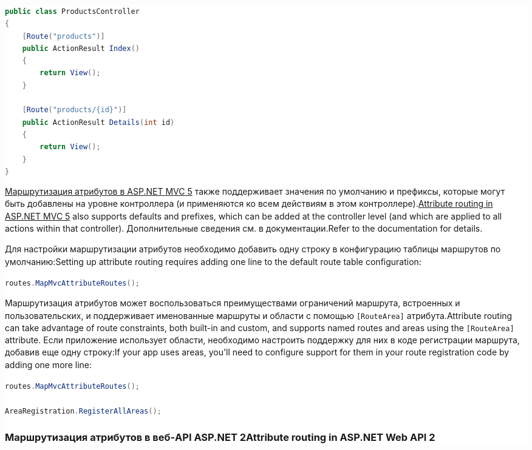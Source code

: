 ```csharp
public class ProductsController
{
    [Route("products")]
    public ActionResult Index()
    {
        return View();
    }

    [Route("products/{id}")]
    public ActionResult Details(int id)
    {
        return View();
    }
}
```

<span data-ttu-id="b3211-120">[Маршрутизация атрибутов в ASP.NET MVC 5](https://devblogs.microsoft.com/aspnet/attribute-routing-in-asp-net-mvc-5/) также поддерживает значения по умолчанию и префиксы, которые могут быть добавлены на уровне контроллера (и применяются ко всем действиям в этом контроллере).</span><span class="sxs-lookup"><span data-stu-id="b3211-120">[Attribute routing in ASP.NET MVC 5](https://devblogs.microsoft.com/aspnet/attribute-routing-in-asp-net-mvc-5/) also supports defaults and prefixes, which can be added at the controller level (and which are applied to all actions within that controller).</span></span> <span data-ttu-id="b3211-121">Дополнительные сведения см. в документации.</span><span class="sxs-lookup"><span data-stu-id="b3211-121">Refer to the documentation for details.</span></span>

<span data-ttu-id="b3211-122">Для настройки маршрутизации атрибутов необходимо добавить одну строку в конфигурацию таблицы маршрутов по умолчанию:</span><span class="sxs-lookup"><span data-stu-id="b3211-122">Setting up attribute routing requires adding one line to the default route table configuration:</span></span>

```csharp
routes.MapMvcAttributeRoutes();
```

<span data-ttu-id="b3211-123">Маршрутизация атрибутов может воспользоваться преимуществами ограничений маршрута, встроенных и пользовательских, и поддерживает именованные маршруты и области с помощью `[RouteArea]` атрибута.</span><span class="sxs-lookup"><span data-stu-id="b3211-123">Attribute routing can take advantage of route constraints, both built-in and custom, and supports named routes and areas using the `[RouteArea]` attribute.</span></span> <span data-ttu-id="b3211-124">Если приложение использует области, необходимо настроить поддержку для них в коде регистрации маршрута, добавив еще одну строку:</span><span class="sxs-lookup"><span data-stu-id="b3211-124">If your app uses areas, you'll need to configure support for them in your route registration code by adding one more line:</span></span>

```csharp
routes.MapMvcAttributeRoutes();

AreaRegistration.RegisterAllAreas();
```

### <a name="attribute-routing-in-aspnet-web-api-2"></a><span data-ttu-id="b3211-125">Маршрутизация атрибутов в веб-API ASP.NET 2</span><span class="sxs-lookup"><span data-stu-id="b3211-125">Attribute routing in ASP.NET Web API 2</span></span>
